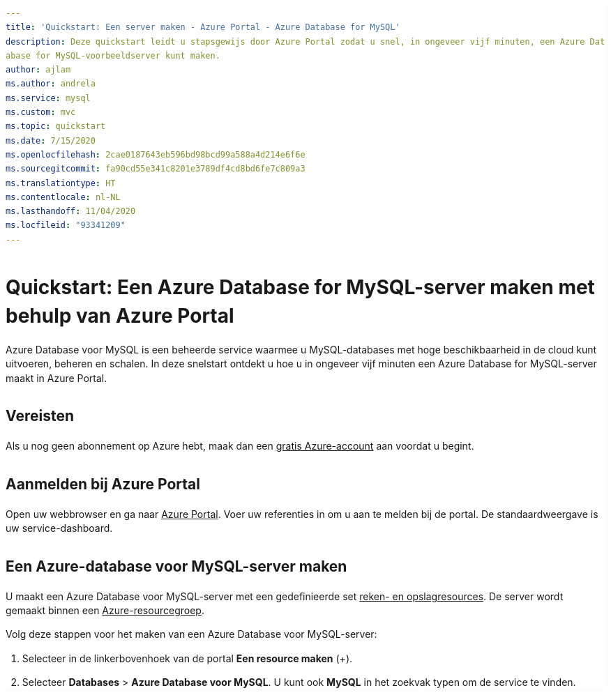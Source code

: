 ```yaml
---
title: 'Quickstart: Een server maken - Azure Portal - Azure Database for MySQL'
description: Deze quickstart leidt u stapsgewijs door Azure Portal zodat u snel, in ongeveer vijf minuten, een Azure Database for MySQL-voorbeeldserver kunt maken.
author: ajlam
ms.author: andrela
ms.service: mysql
ms.custom: mvc
ms.topic: quickstart
ms.date: 7/15/2020
ms.openlocfilehash: 2cae0187643eb596bd98bcd99a588a4d214e6f6e
ms.sourcegitcommit: fa90cd55e341c8201e3789df4cd8bd6fe7c809a3
ms.translationtype: HT
ms.contentlocale: nl-NL
ms.lasthandoff: 11/04/2020
ms.locfileid: "93341209"
---
```

# <a name="quickstart-create-an-azure-database-for-mysql-server-in-the-azure-portal"></a>Quickstart: Een Azure Database for MySQL-server maken met behulp van Azure Portal

Azure Database voor MySQL is een beheerde service waarmee u MySQL-databases met hoge beschikbaarheid in de cloud kunt uitvoeren, beheren en schalen. In deze snelstart ontdekt u hoe u in ongeveer vijf minuten een Azure Database for MySQL-server maakt in Azure Portal.

## <a name="prerequisites"></a>Vereisten

Als u nog geen abonnement op Azure hebt, maak dan een [gratis Azure-account](https://azure.microsoft.com/free/) aan voordat u begint.

## <a name="sign-in-to-the-azure-portal"></a>Aanmelden bij Azure Portal
Open uw webbrowser en ga naar [Azure Portal](https://portal.azure.com/). Voer uw referenties in om u aan te melden bij de portal. De standaardweergave is uw service-dashboard.

## <a name="create-an-azure-database-for-mysql-server"></a>Een Azure-database voor MySQL-server maken
U maakt een Azure Database voor MySQL-server met een gedefinieerde set [reken- en opslagresources](./concepts-pricing-tiers.md). De server wordt gemaakt binnen een [Azure-resourcegroep](../azure-resource-manager/management/overview.md).

Volg deze stappen voor het maken van een Azure Database voor MySQL-server:

1. Selecteer in de linkerbovenhoek van de portal **Een resource maken** (+).

2. Selecteer **Databases** > **Azure Database voor MySQL**. U kunt ook **MySQL** in het zoekvak typen om de service te vinden.
